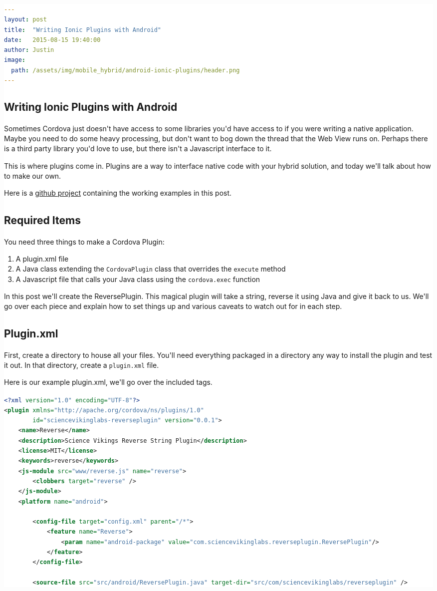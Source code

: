 ```yaml
---
layout: post
title:  "Writing Ionic Plugins with Android"
date:   2015-08-15 19:40:00
author: Justin
image:
  path: /assets/img/mobile_hybrid/android-ionic-plugins/header.png
---
```


## Writing Ionic Plugins with Android

Sometimes Cordova just doesn't have access to some libraries you'd have access to if you were writing a native application. Maybe you need to do some heavy processing, but don't want to bog down the thread that the Web View runs on. Perhaps there is a third party library you'd love to use, but there isn't a Javascript interface to it.

This is where plugins come in. Plugins are a way to interface native code with your hybrid solution, and today we'll talk about how to make our own.

Here is a [github project](https://github.com/jbasinger/ReversePlugin) containing the working examples in this post.

## Required Items

You need three things to make a Cordova Plugin:

1. A plugin.xml file
2. A Java class extending the `CordovaPlugin` class that overrides the `execute` method
3. A Javascript file that calls your Java class using the `cordova.exec` function

In this post we'll create the ReversePlugin. This magical plugin will take a string, reverse it using Java and give it back to us. We'll go over each piece and explain how to set things up and various caveats to watch out for in each step.

## Plugin.xml

First, create a directory to house all your files. You'll need everything packaged in a directory any way to install the plugin and test it out. In that directory, create a `plugin.xml` file.

Here is our example plugin.xml, we'll go over the included tags.

```xml
<?xml version="1.0" encoding="UTF-8"?>
<plugin xmlns="http://apache.org/cordova/ns/plugins/1.0"
        id="sciencevikinglabs-reverseplugin" version="0.0.1">
    <name>Reverse</name>
    <description>Science Vikings Reverse String Plugin</description>
    <license>MIT</license>
    <keywords>reverse</keywords>
    <js-module src="www/reverse.js" name="reverse">
        <clobbers target="reverse" />
    </js-module>
    <platform name="android">

        <config-file target="config.xml" parent="/*">
            <feature name="Reverse">
                <param name="android-package" value="com.sciencevikinglabs.reverseplugin.ReversePlugin"/>
            </feature>
        </config-file>

        <source-file src="src/android/ReversePlugin.java" target-dir="src/com/sciencevikinglabs/reverseplugin" />

```